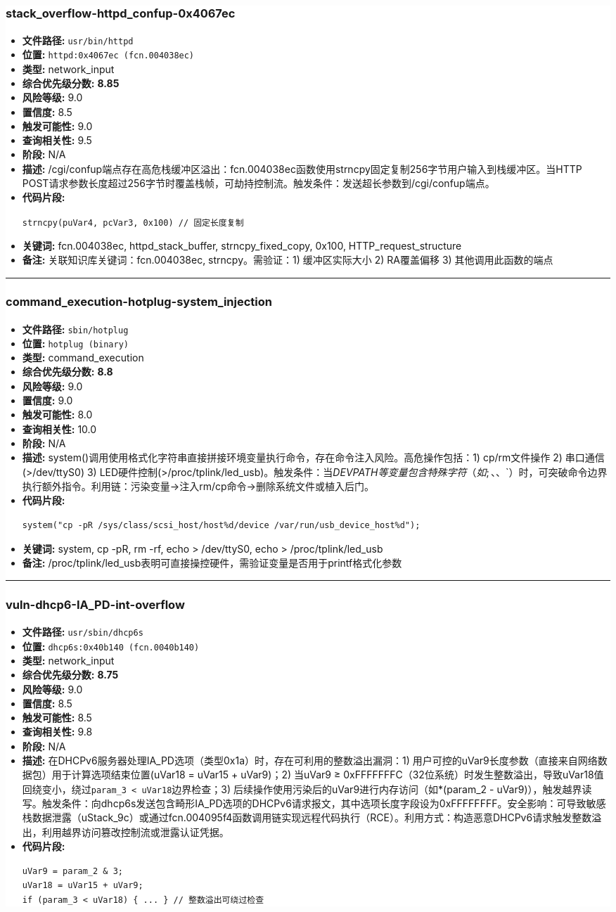### stack_overflow-httpd_confup-0x4067ec

- **文件路径:** `usr/bin/httpd`
- **位置:** `httpd:0x4067ec (fcn.004038ec)`
- **类型:** network_input
- **综合优先级分数:** **8.85**
- **风险等级:** 9.0
- **置信度:** 8.5
- **触发可能性:** 9.0
- **查询相关性:** 9.5
- **阶段:** N/A
- **描述:** /cgi/confup端点存在高危栈缓冲区溢出：fcn.004038ec函数使用strncpy固定复制256字节用户输入到栈缓冲区。当HTTP POST请求参数长度超过256字节时覆盖栈帧，可劫持控制流。触发条件：发送超长参数到/cgi/confup端点。
- **代码片段:**
  ```
  strncpy(puVar4, pcVar3, 0x100) // 固定长度复制
  ```
- **关键词:** fcn.004038ec, httpd_stack_buffer, strncpy_fixed_copy, 0x100, HTTP_request_structure
- **备注:** 关联知识库关键词：fcn.004038ec, strncpy。需验证：1) 缓冲区实际大小 2) RA覆盖偏移 3) 其他调用此函数的端点

---
### command_execution-hotplug-system_injection

- **文件路径:** `sbin/hotplug`
- **位置:** `hotplug (binary)`
- **类型:** command_execution
- **综合优先级分数:** **8.8**
- **风险等级:** 9.0
- **置信度:** 9.0
- **触发可能性:** 8.0
- **查询相关性:** 10.0
- **阶段:** N/A
- **描述:** system()调用使用格式化字符串直接拼接环境变量执行命令，存在命令注入风险。高危操作包括：1) cp/rm文件操作 2) 串口通信(>/dev/ttyS0) 3) LED硬件控制(>/proc/tplink/led_usb)。触发条件：当$DEVPATH等变量包含特殊字符（如;、$、`）时，可突破命令边界执行额外指令。利用链：污染变量→注入rm/cp命令→删除系统文件或植入后门。
- **代码片段:**
  ```
  system("cp -pR /sys/class/scsi_host/host%d/device /var/run/usb_device_host%d");
  ```
- **关键词:** system, cp -pR, rm -rf, echo > /dev/ttyS0, echo > /proc/tplink/led_usb
- **备注:** /proc/tplink/led_usb表明可直接操控硬件，需验证变量是否用于printf格式化参数

---
### vuln-dhcp6-IA_PD-int-overflow

- **文件路径:** `usr/sbin/dhcp6s`
- **位置:** `dhcp6s:0x40b140 (fcn.0040b140)`
- **类型:** network_input
- **综合优先级分数:** **8.75**
- **风险等级:** 9.0
- **置信度:** 8.5
- **触发可能性:** 8.5
- **查询相关性:** 9.8
- **阶段:** N/A
- **描述:** 在DHCPv6服务器处理IA_PD选项（类型0x1a）时，存在可利用的整数溢出漏洞：1) 用户可控的uVar9长度参数（直接来自网络数据包）用于计算选项结束位置(uVar18 = uVar15 + uVar9)；2) 当uVar9 ≥ 0xFFFFFFFC（32位系统）时发生整数溢出，导致uVar18值回绕变小，绕过`param_3 < uVar18`边界检查；3) 后续操作使用污染后的uVar9进行内存访问（如*(param_2 - uVar9)），触发越界读写。触发条件：向dhcp6s发送包含畸形IA_PD选项的DHCPv6请求报文，其中选项长度字段设为0xFFFFFFFF。安全影响：可导致敏感栈数据泄露（uStack_9c）或通过fcn.004095f4函数调用链实现远程代码执行（RCE）。利用方式：构造恶意DHCPv6请求触发整数溢出，利用越界访问篡改控制流或泄露认证凭据。
- **代码片段:**
  ```
  uVar9 = param_2 & 3;
  uVar18 = uVar15 + uVar9;
  if (param_3 < uVar18) { ... } // 整数溢出可绕过检查
  ```